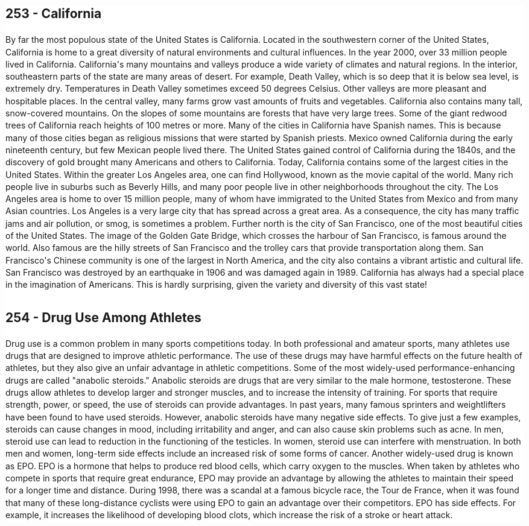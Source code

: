 ## 253 - California

By far the most populous state of the United States is California. Located in the
southwestern corner of the United States, California is home to a great diversity of
natural environments and cultural influences. In the year 2000, over 33 million people
lived in California.
California's many mountains and valleys produce a wide variety of climates and natural
regions. In the interior, southeastern parts of the state are many areas of desert. For
example, Death Valley, which is so deep that it is below sea level, is extremely dry.
Temperatures in Death Valley sometimes exceed 50 degrees Celsius. Other valleys are
more pleasant and hospitable places. In the central valley, many farms grow vast
amounts of fruits and vegetables.
California also contains many tall, snow-covered mountains. On the slopes of some
mountains are forests that have very large trees. Some of the giant redwood trees of
California reach heights of 100 metres or more.
Many of the cities in California have Spanish names. This is because many of those cities
began as religious missions that were started by Spanish priests. Mexico owned
California during the early nineteenth century, but few Mexican people lived there. The
United States gained control of California during the 1840s, and the discovery of gold
brought many Americans and others to California.
Today, California contains some of the largest cities in the United States. Within the
greater Los Angeles area, one can find Hollywood, known as the movie capital of the
world. Many rich people live in suburbs such as Beverly Hills, and many poor people live
in other neighborhoods throughout the city. The Los Angeles area is home to over 15
million people, many of whom have immigrated to the United States from Mexico and
from many Asian countries. Los Angeles is a very large city that has spread across a
great area. As a consequence, the city has many traffic jams and air pollution, or smog,
is sometimes a problem.
Further north is the city of San Francisco, one of the most beautiful cities of the United
States. The image of the Golden Gate Bridge, which crosses the harbour of San
Francisco, is famous around the world. Also famous are the hilly streets of San
Francisco and the trolley cars that provide transportation along them. San Francisco's
Chinese community is one of the largest in North America, and the city also contains a
vibrant artistic and cultural life. San Francisco was destroyed by an earthquake in 1906
and was damaged again in 1989.
California has always had a special place in the imagination of Americans. This is hardly
surprising, given the variety and diversity of this vast state!

## 254 - Drug Use Among Athletes

Drug use is a common problem in many sports competitions today. In both professional
and amateur sports, many athletes use drugs that are designed to improve athletic
performance. The use of these drugs may have harmful effects on the future health of
athletes, but they also give an unfair advantage in athletic competitions.
Some of the most widely-used performance-enhancing drugs are called "anabolic
steroids." Anabolic steroids are drugs that are very similar to the male hormone,
testosterone. These drugs allow athletes to develop larger and stronger muscles, and to
increase the intensity of training. For sports that require strength, power, or speed, the
use of steroids can provide advantages. In past years, many famous sprinters and
weightlifters have been found to have used steroids.
However, anabolic steroids have many negative side effects. To give just a few examples,
steroids can cause changes in mood, including irritability and anger, and can also cause
skin problems such as acne. In men, steroid use can lead to reduction in the functioning
of the testicles. In women, steroid use can interfere with menstruation. In both men and
women, long-term side effects include an increased risk of some forms of cancer.
Another widely-used drug is known as EPO. EPO is a hormone that helps to produce red
blood cells, which carry oxygen to the muscles. When taken by athletes who compete in
sports that require great endurance, EPO may provide an advantage by allowing the
athletes to maintain their speed for a longer time and distance. During 1998, there was a
scandal at a famous bicycle race, the Tour de France, when it was found that many of
these long-distance cyclists were using EPO to gain an advantage over their competitors.
EPO has side effects. For example, it increases the likelihood of developing blood clots,
which increase the risk of a stroke or heart attack.